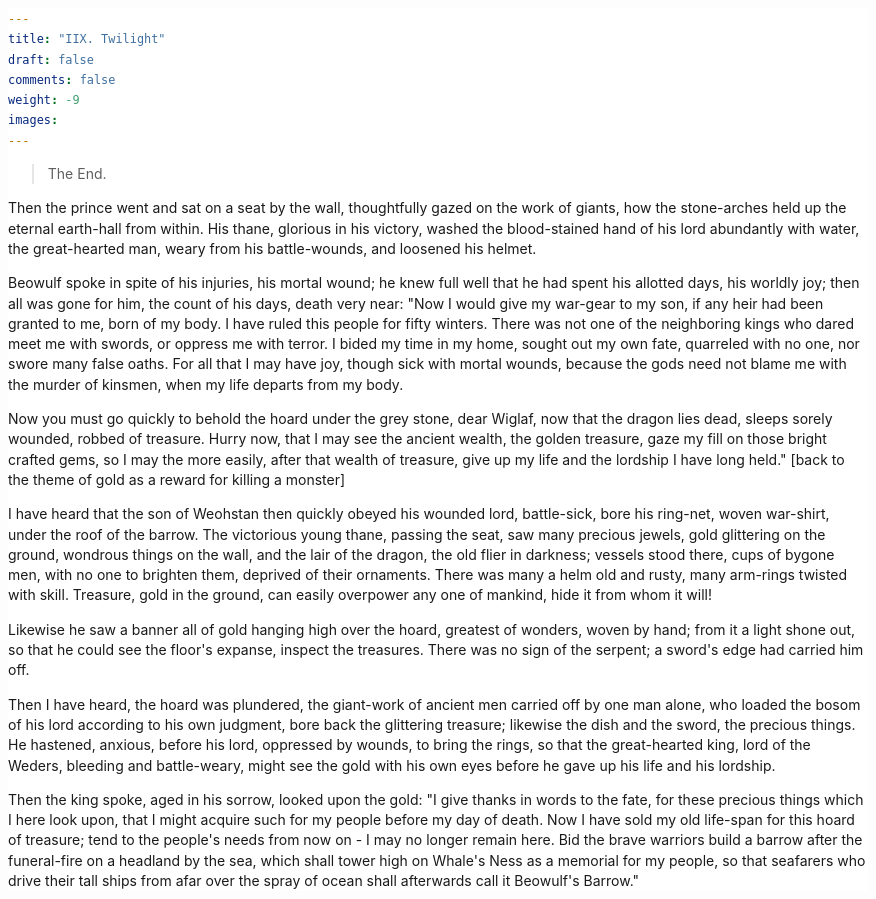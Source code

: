 ```yaml
---
title: "IIX. Twilight"
draft: false
comments: false
weight: -9
images:
---
```


> The End.

Then the prince went and sat on a seat by the wall, thoughtfully gazed on the work of giants, how the stone-arches held up the eternal earth-hall from within. His thane, glorious in his victory, washed the blood-stained hand of his lord abundantly with water, the great-hearted man, weary from his battle-wounds, and loosened his helmet.

Beowulf spoke in spite of his injuries, his mortal wound; he knew full well that he had spent his allotted days, his worldly joy; then all was gone for him, the count of his days, death very near: "Now I would give my war-gear to my son, if any heir had been granted to me, born of my body. I have ruled this people for fifty winters. There was not one of the neighboring kings who dared meet me with swords, or oppress me with terror. I bided my time in my home, sought out my own fate, quarreled with no one, nor swore many false oaths. For all that I may have joy, though sick with mortal wounds, because the gods need not blame me with the murder of kinsmen, when my life departs from my body.

Now you must go quickly to behold the hoard under the grey stone, dear Wiglaf, now that the dragon lies dead, sleeps sorely wounded, robbed of treasure. Hurry now, that I may see the ancient wealth, the golden treasure, gaze my fill on those bright crafted gems, so I may the more easily, after that wealth of treasure, give up my life and the lordship I have long held." [back to the theme of gold as a reward for killing a monster]

I have heard that the son of Weohstan then quickly obeyed his wounded lord, battle-sick, bore his ring-net, woven war-shirt, under the roof of the barrow. The victorious young thane, passing the seat, saw many precious jewels, gold glittering on the ground, wondrous things on the wall, and the lair of the dragon, the old flier in darkness; vessels stood there, cups of bygone men, with no one to brighten them, deprived of their ornaments. There was many a helm old and rusty, many arm-rings twisted with skill. Treasure, gold in the ground, can easily overpower any one of mankind, hide it from whom it will!

Likewise he saw a banner all of gold hanging high over the hoard, greatest of wonders, woven by hand; from it a light shone out, so that he could see the floor's expanse, inspect the treasures. There was no sign of the serpent; a sword's edge had carried him off.

Then I have heard, the hoard was plundered, the giant-work of ancient men carried off by one man alone, who loaded the bosom of his lord according to his own judgment, bore back the glittering treasure; likewise the dish and the sword, the precious things. He hastened, anxious, before his lord, oppressed by wounds, to bring the rings, so that the great-hearted king, lord of the Weders, bleeding and battle-weary, might see the gold with his own eyes before he gave up his life and his lordship.

Then the king spoke, aged in his sorrow, looked upon the gold: "I give thanks in words to the fate, for these precious things which I here look upon, that I might acquire such for my people before my day of death. Now I have sold my old life-span for this hoard of treasure; tend to the people's needs from now on - I may no longer remain here. Bid the brave warriors build a barrow after the funeral-fire on a headland by the sea, which shall tower high on Whale's Ness as a memorial for my people, so that seafarers who drive their tall ships from afar over the spray of ocean shall afterwards call it Beowulf's Barrow."
